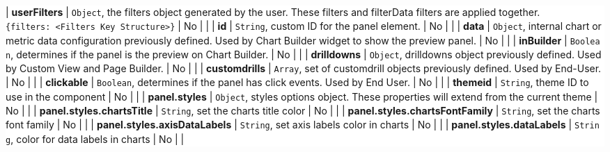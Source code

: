 | **userFilters**                                    | `Object`, the filters object generated by the user. These filters and filterData filters are applied together. <br />`{filters: <Filters Key Structure>}`                                                                                                                                                                                                                        | No           |    |
| **id**                                             | `String`, custom ID for the panel element.                                                                                                                                                                                                                                                                                                                                            | No           |    |
| **data**                                           | `Object`, internal chart or metric data configuration previously defined. Used by Chart Builder widget to show the preview panel.                                                                                                                                                                                                                                                     | No           |    |
| **inBuilder**                                      | `Boolean`, determines if the panel is the preview on Chart Builder.                                                                                                                                                                                                                                                                                                                   | No           |    |
| **drilldowns**                                     | `Object`, drilldowns object previously defined. Used by Custom View and Page Builder.                                                                                                                                                                                                                                                                                                 | No           |    |
| **customdrills**                                   | `Array`, set of customdrill objects previously defined. Used by End-User.                                                                                                                                                                                                                                                                                                             | No           |    |
| **clickable**                                      | `Boolean`, determines if the panel has click events. Used by End User.                                                                                                                                                                                                                                                                                                                | No           |    |
| **themeid**                                        | `String`, theme ID to use in the component                                                                                                                                                                                                                                                                                                                                            | No           |    |
| **panel.styles**                                   | `Object`, styles options object. These properties will extend from the current theme                                                                                                                                                                                                                                                                                                  | No           |    |
| **panel.styles.chartsTitle**                       | `String`, set the charts title color                                                                                                                                                                                                                                                                                                                                                  | No           |    |
| **panel.styles.chartsFontFamily**                  | `String`, set the charts font family                                                                                                                                                                                                                                                                                                                                                  | No           |    |
| **panel.styles.axisDataLabels**                    | `String`, set axis labels color in charts                                                                                                                                                                                                                                                                                                                                             | No           |    |
| **panel.styles.dataLabels**                        | `String`, color for data labels in charts                                                                                                                                                                                                                                                                                                                                             | No           |    |